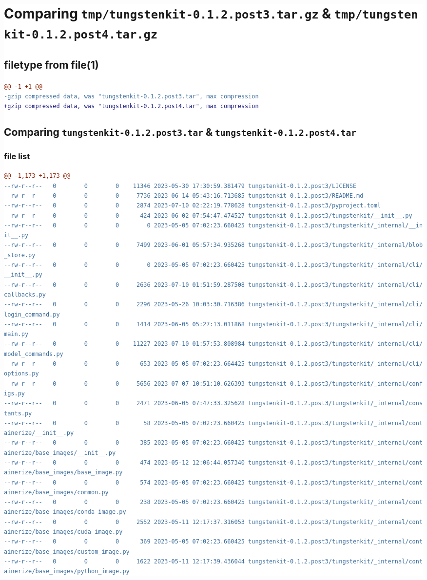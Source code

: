# Comparing `tmp/tungstenkit-0.1.2.post3.tar.gz` & `tmp/tungstenkit-0.1.2.post4.tar.gz`

## filetype from file(1)

```diff
@@ -1 +1 @@
-gzip compressed data, was "tungstenkit-0.1.2.post3.tar", max compression
+gzip compressed data, was "tungstenkit-0.1.2.post4.tar", max compression
```

## Comparing `tungstenkit-0.1.2.post3.tar` & `tungstenkit-0.1.2.post4.tar`

### file list

```diff
@@ -1,173 +1,173 @@
--rw-r--r--   0        0        0    11346 2023-05-30 17:30:59.381479 tungstenkit-0.1.2.post3/LICENSE
--rw-r--r--   0        0        0     7736 2023-06-14 05:43:16.713685 tungstenkit-0.1.2.post3/README.md
--rw-r--r--   0        0        0     2874 2023-07-10 02:22:19.778628 tungstenkit-0.1.2.post3/pyproject.toml
--rw-r--r--   0        0        0      424 2023-06-02 07:54:47.474527 tungstenkit-0.1.2.post3/tungstenkit/__init__.py
--rw-r--r--   0        0        0        0 2023-05-05 07:02:23.660425 tungstenkit-0.1.2.post3/tungstenkit/_internal/__init__.py
--rw-r--r--   0        0        0     7499 2023-06-01 05:57:34.935268 tungstenkit-0.1.2.post3/tungstenkit/_internal/blob_store.py
--rw-r--r--   0        0        0        0 2023-05-05 07:02:23.660425 tungstenkit-0.1.2.post3/tungstenkit/_internal/cli/__init__.py
--rw-r--r--   0        0        0     2636 2023-07-10 01:51:59.287508 tungstenkit-0.1.2.post3/tungstenkit/_internal/cli/callbacks.py
--rw-r--r--   0        0        0     2296 2023-05-26 10:03:30.716386 tungstenkit-0.1.2.post3/tungstenkit/_internal/cli/login_command.py
--rw-r--r--   0        0        0     1414 2023-06-05 05:27:13.011868 tungstenkit-0.1.2.post3/tungstenkit/_internal/cli/main.py
--rw-r--r--   0        0        0    11227 2023-07-10 01:57:53.808984 tungstenkit-0.1.2.post3/tungstenkit/_internal/cli/model_commands.py
--rw-r--r--   0        0        0      653 2023-05-05 07:02:23.664425 tungstenkit-0.1.2.post3/tungstenkit/_internal/cli/options.py
--rw-r--r--   0        0        0     5656 2023-07-07 10:51:10.626393 tungstenkit-0.1.2.post3/tungstenkit/_internal/configs.py
--rw-r--r--   0        0        0     2471 2023-06-05 07:47:33.325628 tungstenkit-0.1.2.post3/tungstenkit/_internal/constants.py
--rw-r--r--   0        0        0       58 2023-05-05 07:02:23.660425 tungstenkit-0.1.2.post3/tungstenkit/_internal/containerize/__init__.py
--rw-r--r--   0        0        0      385 2023-05-05 07:02:23.660425 tungstenkit-0.1.2.post3/tungstenkit/_internal/containerize/base_images/__init__.py
--rw-r--r--   0        0        0      474 2023-05-12 12:06:44.057340 tungstenkit-0.1.2.post3/tungstenkit/_internal/containerize/base_images/base_image.py
--rw-r--r--   0        0        0      574 2023-05-05 07:02:23.660425 tungstenkit-0.1.2.post3/tungstenkit/_internal/containerize/base_images/common.py
--rw-r--r--   0        0        0      238 2023-05-05 07:02:23.660425 tungstenkit-0.1.2.post3/tungstenkit/_internal/containerize/base_images/conda_image.py
--rw-r--r--   0        0        0     2552 2023-05-11 12:17:37.316053 tungstenkit-0.1.2.post3/tungstenkit/_internal/containerize/base_images/cuda_image.py
--rw-r--r--   0        0        0      369 2023-05-05 07:02:23.660425 tungstenkit-0.1.2.post3/tungstenkit/_internal/containerize/base_images/custom_image.py
--rw-r--r--   0        0        0     1622 2023-05-11 12:17:39.436044 tungstenkit-0.1.2.post3/tungstenkit/_internal/containerize/base_images/python_image.py
```
